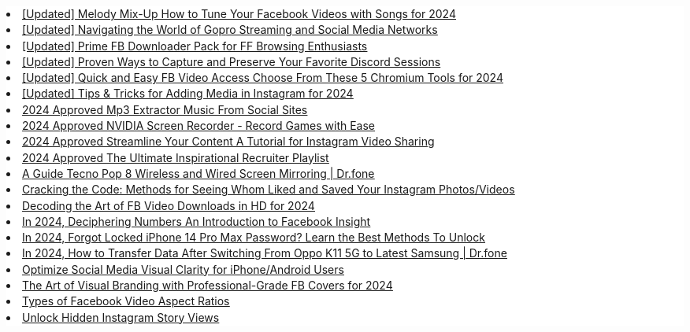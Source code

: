 <li><a href="https://facebook-videos.techidaily.com/updated-melody-mix-up-how-to-tune-your-facebook-videos-with-songs-for-2024/"><u>[Updated] Melody Mix-Up  How to Tune Your Facebook Videos with Songs for 2024</u></a></li>
<li><a href="https://facebook-videos.techidaily.com/updated-navigating-the-world-of-gopro-streaming-and-social-media-networks/"><u>[Updated] Navigating the World of Gopro Streaming and Social Media Networks</u></a></li>
<li><a href="https://facebook-videos.techidaily.com/updated-prime-fb-downloader-pack-for-ff-browsing-enthusiasts/"><u>[Updated] Prime FB Downloader Pack for FF Browsing Enthusiasts</u></a></li>
<li><a href="https://screen-sharing-recording.techidaily.com/updated-proven-ways-to-capture-and-preserve-your-favorite-discord-sessions/"><u>[Updated] Proven Ways to Capture and Preserve Your Favorite Discord Sessions</u></a></li>
<li><a href="https://facebook-videos.techidaily.com/updated-quick-and-easy-fb-video-access-choose-from-these-5-chromium-tools-for-2024/"><u>[Updated] Quick and Easy FB Video Access  Choose From These 5 Chromium Tools for 2024</u></a></li>
<li><a href="https://facebook-videos.techidaily.com/updated-tips-and-tricks-for-adding-media-in-instagram-for-2024/"><u>[Updated] Tips & Tricks for Adding Media in Instagram for 2024</u></a></li>
<li><a href="https://facebook-videos.techidaily.com/2024-approved-mp3-extractor-music-from-social-sites/"><u>2024 Approved  Mp3 Extractor  Music From Social Sites</u></a></li>
<li><a href="https://screen-sharing-recording.techidaily.com/2024-approved-nvidia-screen-recorder-record-games-with-ease/"><u>2024 Approved  NVIDIA Screen Recorder - Record Games with Ease</u></a></li>
<li><a href="https://facebook-videos.techidaily.com/2024-approved-streamline-your-content-a-tutorial-for-instagram-video-sharing/"><u>2024 Approved  Streamline Your Content  A Tutorial for Instagram Video Sharing</u></a></li>
<li><a href="https://youtube-help.techidaily.com/2024-approved-the-ultimate-inspirational-recruiter-playlist/"><u>2024 Approved  The Ultimate Inspirational Recruiter Playlist</u></a></li>
<li><a href="https://screen-mirror.techidaily.com/a-guide-tecno-pop-8-wireless-and-wired-screen-mirroring-drfone-by-drfone-android/"><u>A Guide Tecno Pop 8 Wireless and Wired Screen Mirroring | Dr.fone</u></a></li>
<li><a href="https://tech-recovery.techidaily.com/cracking-the-code-methods-for-seeing-whom-liked-and-saved-your-instagram-photosvideos/"><u>Cracking the Code: Methods for Seeing Whom Liked and Saved Your Instagram Photos/Videos</u></a></li>
<li><a href="https://facebook-videos.techidaily.com/decoding-the-art-of-fb-video-downloads-in-hd-for-2024/"><u>Decoding the Art of FB Video Downloads in HD for 2024</u></a></li>
<li><a href="https://facebook-videos.techidaily.com/in-2024-deciphering-numbers-an-introduction-to-facebook-insight/"><u>In 2024, Deciphering Numbers  An Introduction to Facebook Insight</u></a></li>
<li><a href="https://ios-unlock.techidaily.com/in-2024-forgot-locked-iphone-14-pro-max-password-learn-the-best-methods-to-unlock-by-drfone-ios/"><u>In 2024, Forgot Locked iPhone 14 Pro Max Password? Learn the Best Methods To Unlock</u></a></li>
<li><a href="https://android-transfer.techidaily.com/in-2024-how-to-transfer-data-after-switching-from-oppo-k11-5g-to-latest-samsung-drfone-by-drfone-transfer-from-android-transfer-from-android/"><u>In 2024, How to Transfer Data After Switching From Oppo K11 5G to Latest Samsung | Dr.fone</u></a></li>
<li><a href="https://facebook-videos.techidaily.com/optimize-social-media-visual-clarity-for-iphoneandroid-users/"><u>Optimize Social Media Visual Clarity for iPhone/Android Users</u></a></li>
<li><a href="https://facebook-videos.techidaily.com/the-art-of-visual-branding-with-professional-grade-fb-covers-for-2024/"><u>The Art of Visual Branding with Professional-Grade FB Covers for 2024</u></a></li>
<li><a href="https://facebook-videos.techidaily.com/types-of-facebook-video-aspect-ratios/"><u>Types of Facebook Video Aspect Ratios</u></a></li>
<li><a href="https://facebook-videos.techidaily.com/unlock-hidden-instagram-story-views/"><u>Unlock Hidden Instagram Story Views</u></a></li>
</ul></div>

<ins class="adsbygoogle"
      style="display:block"
      data-ad-client="ca-pub-7571918770474297"
      data-ad-slot="8358498916"
      data-ad-format="auto"
      data-full-width-responsive="true"></ins>
